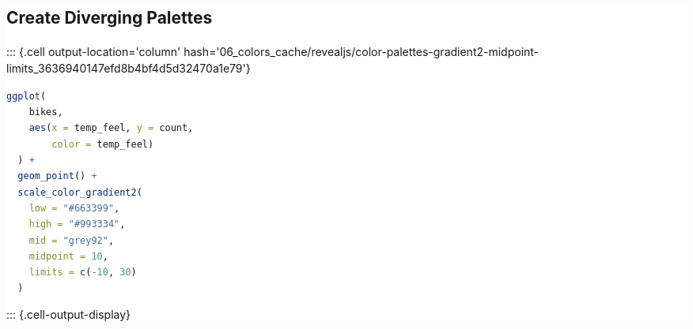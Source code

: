 
## Create Diverging Palettes


::: {.cell output-location='column' hash='06_colors_cache/revealjs/color-palettes-gradient2-midpoint-limits_3636940147efd8b4bf4d5d32470a1e79'}

```{.r .cell-code  code-line-numbers="12"}
ggplot(
    bikes, 
    aes(x = temp_feel, y = count, 
        color = temp_feel)
  ) +
  geom_point() +
  scale_color_gradient2(
    low = "#663399",
    high = "#993334",
    mid = "grey92",
    midpoint = 10,
    limits = c(-10, 30)   
  )
```

::: {.cell-output-display}
